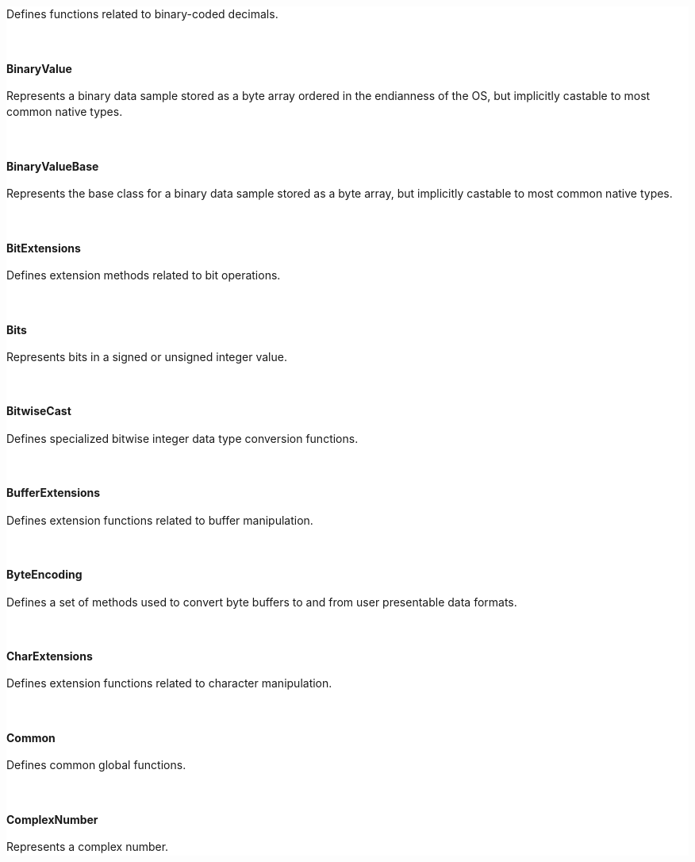 Defines functions related to binary-coded decimals.<br>

<br>

<a name="TVA.BinaryValue_class"></a><strong>BinaryValue</strong><br>

Represents a binary data sample stored as a byte array ordered in the endianness of the OS, but implicitly castable to most common native types.<br>

<br>

<a name="TVA.BinaryValueBase_class"></a><strong>BinaryValueBase</strong><br>

Represents the base class for a binary data sample stored as a byte array, but implicitly castable to most common native types.<br>

<br>

<a name="TVA.BitExtensions_class"></a><strong>BitExtensions</strong><br>

Defines extension methods related to bit operations.<br>

<br>

<a name="TVA.Bits_enumeration"></a><strong>Bits</strong><br>

Represents bits in a signed or unsigned integer value.<br>

<br>

<a name="TVA.BitwiseCast_class"></a><strong>BitwiseCast</strong><br>

Defines specialized bitwise integer data type conversion functions.<br>

<br>

<a name="TVA.BufferExtensions_class"></a><strong>BufferExtensions</strong><br>

Defines extension functions related to buffer manipulation.<br>

<br>

<a name="TVA.ByteEncoding_class"></a><strong>ByteEncoding</strong><br>

Defines a set of methods used to convert byte buffers to and from user presentable data formats.<br>

<br>

<a name="TVA.CharExtensions_class"></a><strong>CharExtensions</strong><br>

Defines extension functions related to character manipulation.<br>

<br>

<a name="TVA.Common_class"></a><strong>Common</strong><br>

Defines common global functions.<br>

<br>

<a name="TVA.ComplexNumber_structure"></a><strong>ComplexNumber</strong><br>

Represents a complex number.<br>

